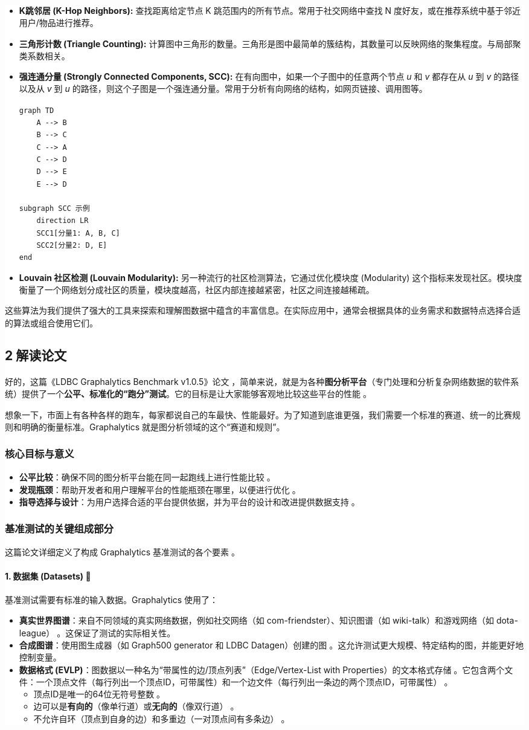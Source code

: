 * **K跳邻居 (K-Hop Neighbors):** 查找距离给定节点 K 跳范围内的所有节点。常用于社交网络中查找 N 度好友，或在推荐系统中基于邻近用户/物品进行推荐。

* **三角形计数 (Triangle Counting):** 计算图中三角形的数量。三角形是图中最简单的簇结构，其数量可以反映网络的聚集程度。与局部聚类系数相关。

* **强连通分量 (Strongly Connected Components, SCC):** 在有向图中，如果一个子图中的任意两个节点 $u$ 和 $v$ 都存在从 $u$ 到 $v$ 的路径以及从 $v$ 到 $u$ 的路径，则这个子图是一个强连通分量。常用于分析有向网络的结构，如网页链接、调用图等。

    ```mermaid
    graph TD
        A --> B
        B --> C
        C --> A
        C --> D
        D --> E
        E --> D

    subgraph SCC 示例
        direction LR
        SCC1[分量1: A, B, C]
        SCC2[分量2: D, E]
    end
    ```

* **Louvain 社区检测 (Louvain Modularity):** 另一种流行的社区检测算法，它通过优化模块度 (Modularity) 这个指标来发现社区。模块度衡量了一个网络划分成社区的质量，模块度越高，社区内部连接越紧密，社区之间连接越稀疏。

这些算法为我们提供了强大的工具来探索和理解图数据中蕴含的丰富信息。在实际应用中，通常会根据具体的业务需求和数据特点选择合适的算法或组合使用它们。

  
  
## 2 解读论文    
  
好的，这篇《LDBC Graphalytics Benchmark v1.0.5》论文  ，简单来说，就是为各种**图分析平台**（专门处理和分析复杂网络数据的软件系统）提供了一个**公平、标准化的“跑分”测试**。它的目标是让大家能够客观地比较这些平台的性能  。  
  
想象一下，市面上有各种各样的跑车，每家都说自己的车最快、性能最好。为了知道到底谁更强，我们需要一个标准的赛道、统一的比赛规则和明确的衡量标准。Graphalytics 就是图分析领域的这个“赛道和规则”。  
  
    
### 核心目标与意义  
  
* **公平比较**：确保不同的图分析平台能在同一起跑线上进行性能比较  。  
* **发现瓶颈**：帮助开发者和用户理解平台的性能瓶颈在哪里，以便进行优化  。  
* **指导选择与设计**：为用户选择合适的平台提供依据，并为平台的设计和改进提供数据支持  。  
  
    
### 基准测试的关键组成部分  
  
这篇论文详细定义了构成 Graphalytics 基准测试的各个要素  。  
  
#### 1. 数据集 (Datasets) 💾  
  
基准测试需要有标准的输入数据。Graphalytics 使用了：  
  
* **真实世界图谱**：来自不同领域的真实网络数据，例如社交网络（如 com-friendster）、知识图谱（如 wiki-talk）和游戏网络（如 dota-league） 。这保证了测试的实际相关性。  
* **合成图谱**：使用图生成器（如 Graph500 generator 和 LDBC Datagen）创建的图  。这允许测试更大规模、特定结构的图，并能更好地控制变量。  
* **数据格式 (EVLP)**：图数据以一种名为“带属性的边/顶点列表”（Edge/Vertex-List with Properties）的文本格式存储  。它包含两个文件：一个顶点文件（每行列出一个顶点ID，可带属性）和一个边文件（每行列出一条边的两个顶点ID，可带属性） 。  
    * 顶点ID是唯一的64位无符号整数  。  
    * 边可以是**有向的**（像单行道）或**无向的**（像双行道） 。  
    * 不允许自环（顶点到自身的边）和多重边（一对顶点间有多条边） 。  
  
